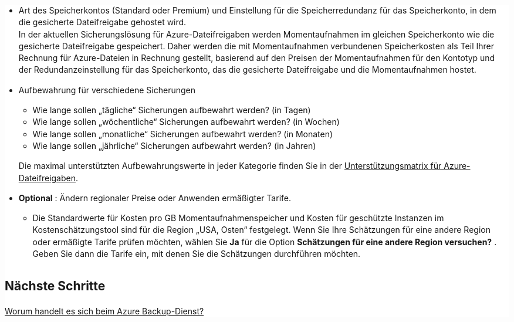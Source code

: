 - Art des Speicherkontos (Standard oder Premium) und Einstellung für die Speicherredundanz für das Speicherkonto, in dem die gesicherte Dateifreigabe gehostet wird. <br>In der aktuellen Sicherungslösung für Azure-Dateifreigaben werden Momentaufnahmen im gleichen Speicherkonto wie die gesicherte Dateifreigabe gespeichert. Daher werden die mit Momentaufnahmen verbundenen Speicherkosten als Teil Ihrer Rechnung für Azure-Dateien in Rechnung gestellt, basierend auf den Preisen der Momentaufnahmen für den Kontotyp und der Redundanzeinstellung für das Speicherkonto, das die gesicherte Dateifreigabe und die Momentaufnahmen hostet.

- Aufbewahrung für verschiedene Sicherungen
  - Wie lange sollen „tägliche“ Sicherungen aufbewahrt werden? (in Tagen)
  - Wie lange sollen „wöchentliche“ Sicherungen aufbewahrt werden? (in Wochen)
  - Wie lange sollen „monatliche“ Sicherungen aufbewahrt werden? (in Monaten)
  - Wie lange sollen „jährliche“ Sicherungen aufbewahrt werden? (in Jahren)

  Die maximal unterstützten Aufbewahrungswerte in jeder Kategorie finden Sie in der [Unterstützungsmatrix für Azure-Dateifreigaben](azure-file-share-support-matrix.md#retention-limits).

- **Optional** : Ändern regionaler Preise oder Anwenden ermäßigter Tarife.
  - Die Standardwerte für Kosten pro GB Momentaufnahmenspeicher und Kosten für geschützte Instanzen im Kostenschätzungstool sind für die Region „USA, Osten“ festgelegt. Wenn Sie Ihre Schätzungen für eine andere Region oder ermäßigte Tarife prüfen möchten, wählen Sie **Ja** für die Option **Schätzungen für eine andere Region versuchen?** . Geben Sie dann die Tarife ein, mit denen Sie die Schätzungen durchführen möchten.

## <a name="next-steps"></a>Nächste Schritte

[Worum handelt es sich beim Azure Backup-Dienst?](backup-overview.md)
